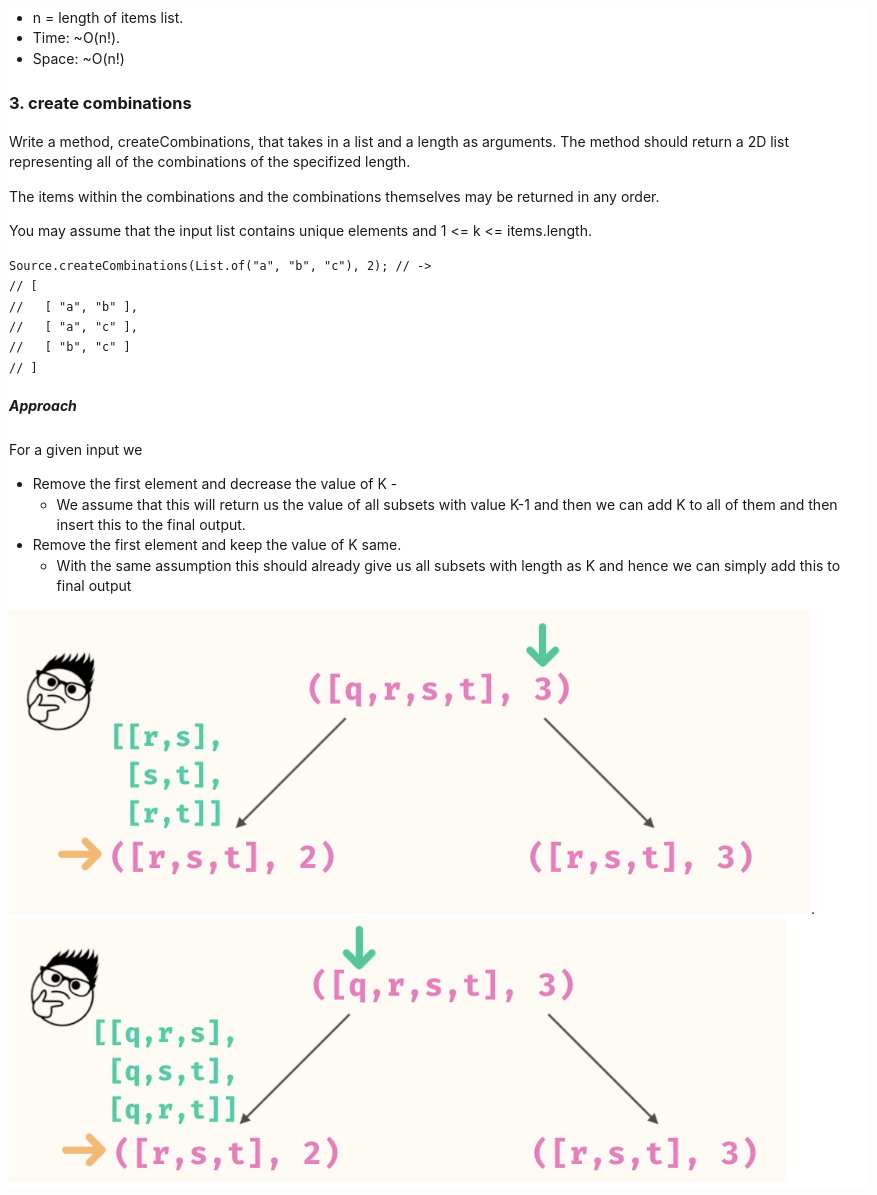- n = length of items list.  
- Time: ~O(n!).  
- Space: ~O(n!)

### 3. create combinations

Write a method, createCombinations, that takes in a list and a length as arguments. The method should return a 2D list representing all of the combinations of the specifized length.

The items within the combinations and the combinations themselves may be returned in any order.

You may assume that the input list contains unique elements and 1 <= k <= items.length.

```
Source.createCombinations(List.of("a", "b", "c"), 2); // ->
// [
//   [ "a", "b" ],
//   [ "a", "c" ],
//   [ "b", "c" ]
// ]
```

##### Approach
For a given input we
- Remove the first element and decrease the value of K - 
  - We assume that this will return us the value of all subsets with value K-1 and then we can add K to all of them and then insert this to the final output.
- Remove the first element and keep the value of K same.
    - With the same assumption this should already give us all subsets with length as K and hence we can simply add this to final output


![alt text](image-126.png). 
![alt text](image-127.png)
